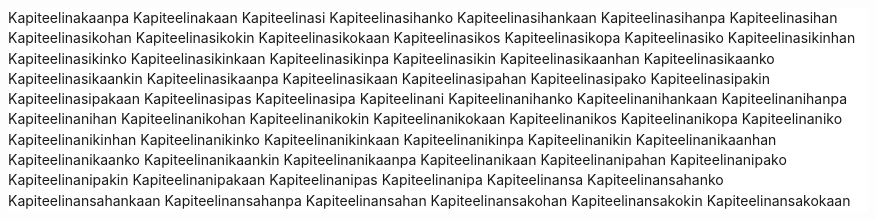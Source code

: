 Kapiteelinakaanpa
Kapiteelinakaan
Kapiteelinasi
Kapiteelinasihanko
Kapiteelinasihankaan
Kapiteelinasihanpa
Kapiteelinasihan
Kapiteelinasikohan
Kapiteelinasikokin
Kapiteelinasikokaan
Kapiteelinasikos
Kapiteelinasikopa
Kapiteelinasiko
Kapiteelinasikinhan
Kapiteelinasikinko
Kapiteelinasikinkaan
Kapiteelinasikinpa
Kapiteelinasikin
Kapiteelinasikaanhan
Kapiteelinasikaanko
Kapiteelinasikaankin
Kapiteelinasikaanpa
Kapiteelinasikaan
Kapiteelinasipahan
Kapiteelinasipako
Kapiteelinasipakin
Kapiteelinasipakaan
Kapiteelinasipas
Kapiteelinasipa
Kapiteelinani
Kapiteelinanihanko
Kapiteelinanihankaan
Kapiteelinanihanpa
Kapiteelinanihan
Kapiteelinanikohan
Kapiteelinanikokin
Kapiteelinanikokaan
Kapiteelinanikos
Kapiteelinanikopa
Kapiteelinaniko
Kapiteelinanikinhan
Kapiteelinanikinko
Kapiteelinanikinkaan
Kapiteelinanikinpa
Kapiteelinanikin
Kapiteelinanikaanhan
Kapiteelinanikaanko
Kapiteelinanikaankin
Kapiteelinanikaanpa
Kapiteelinanikaan
Kapiteelinanipahan
Kapiteelinanipako
Kapiteelinanipakin
Kapiteelinanipakaan
Kapiteelinanipas
Kapiteelinanipa
Kapiteelinansa
Kapiteelinansahanko
Kapiteelinansahankaan
Kapiteelinansahanpa
Kapiteelinansahan
Kapiteelinansakohan
Kapiteelinansakokin
Kapiteelinansakokaan